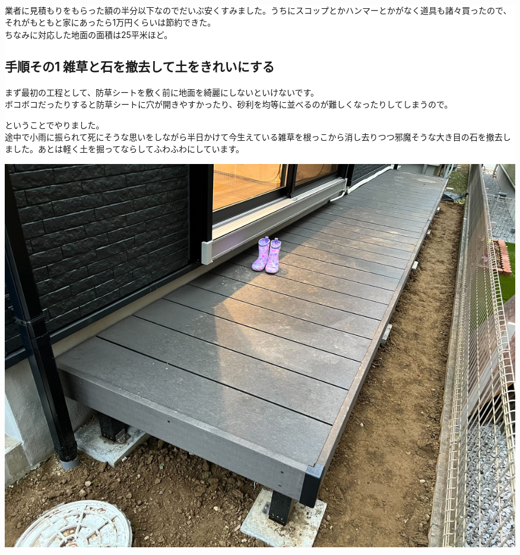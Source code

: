 業者に見積もりをもらった額の半分以下なのでだいぶ安くすみました。うちにスコップとかハンマーとかがなく道具も諸々買ったので、それがもともと家にあったら1万円くらいは節約できた。  
ちなみに対応した地面の面積は25平米ほど。

## 手順その1 雑草と石を撤去して土をきれいにする

まず最初の工程として、防草シートを敷く前に地面を綺麗にしないといけないです。  
ボコボコだったりすると防草シートに穴が開きやすかったり、砂利を均等に並べるのが難しくなったりしてしまうので。

ということでやりました。  
途中で小雨に振られて死にそうな思いをしながら半日かけて今生えている雑草を根っこから消し去りつつ邪魔そうな大き目の石を撤去しました。あとは軽く土を掘ってならしてふわふわにしています。

![家の右側の土から雑草が消えた様子](./04.jpg 'こちらは家の右側面')
